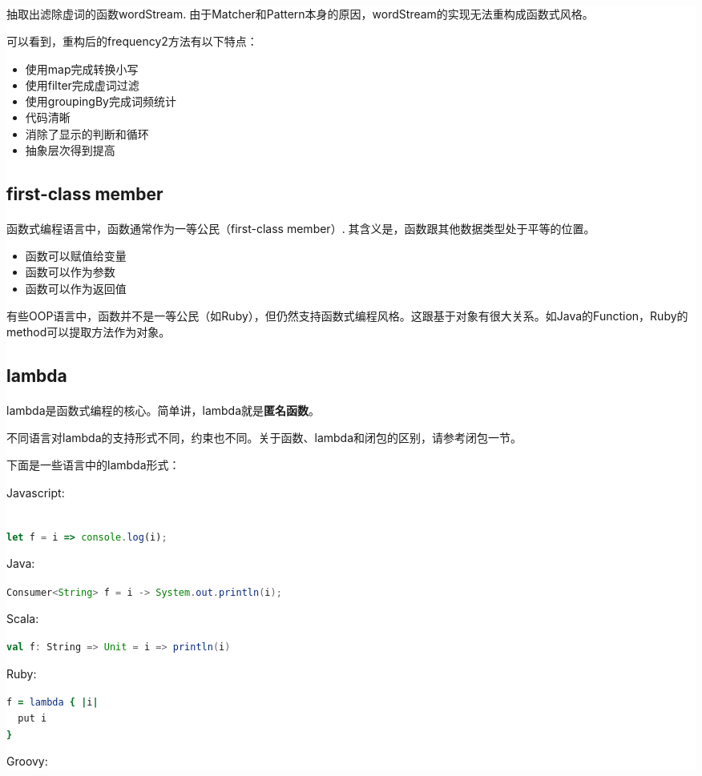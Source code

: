 抽取出滤除虚词的函数wordStream. 由于Matcher和Pattern本身的原因，wordStream的实现无法重构成函数式风格。


可以看到，重构后的frequency2方法有以下特点：

- 使用map完成转换小写
- 使用filter完成虚词过滤
- 使用groupingBy完成词频统计
- 代码清晰
- 消除了显示的判断和循环
- 抽象层次得到提高

## first-class member

函数式编程语言中，函数通常作为一等公民（first-class member）. 其含义是，函数跟其他数据类型处于平等的位置。

- 函数可以赋值给变量
- 函数可以作为参数
- 函数可以作为返回值

有些OOP语言中，函数并不是一等公民（如Ruby），但仍然支持函数式编程风格。这跟基于对象有很大关系。如Java的Function，Ruby的method可以提取方法作为对象。

## lambda

lambda是函数式编程的核心。简单讲，lambda就是**匿名函数**。

不同语言对lambda的支持形式不同，约束也不同。关于函数、lambda和闭包的区别，请参考闭包一节。

下面是一些语言中的lambda形式：

Javascript:

```javascript

let f = i => console.log(i);

```

Java:

```java
Consumer<String> f = i -> System.out.println(i);
```

Scala:

```scala
val f: String => Unit = i => println(i)
```

Ruby:

```ruby
f = lambda { |i|
  put i
}
```

Groovy:
